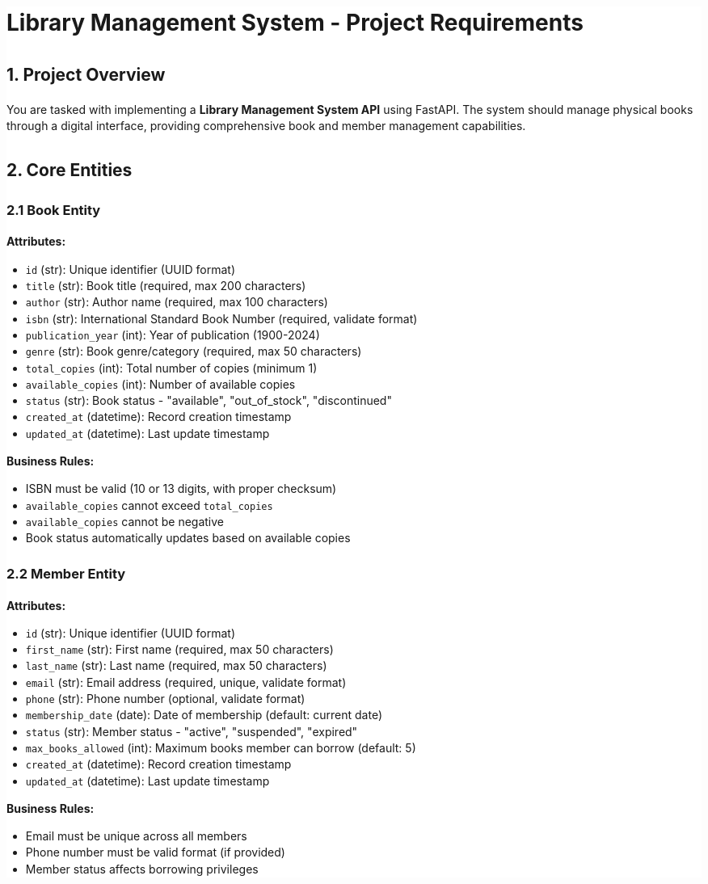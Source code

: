 # Library Management System - Project Requirements

## 1. Project Overview

You are tasked with implementing a **Library Management System API** using FastAPI. The system should manage physical books through a digital interface, providing comprehensive book and member management capabilities.

## 2. Core Entities

### 2.1 Book Entity

**Attributes:**

* `id` (str): Unique identifier (UUID format)
* `title` (str): Book title (required, max 200 characters)
* `author` (str): Author name (required, max 100 characters)
* `isbn` (str): International Standard Book Number (required, validate format)
* `publication_year` (int): Year of publication (1900-2024)
* `genre` (str): Book genre/category (required, max 50 characters)
* `total_copies` (int): Total number of copies (minimum 1)
* `available_copies` (int): Number of available copies
* `status` (str): Book status - "available", "out_of_stock", "discontinued"
* `created_at` (datetime): Record creation timestamp
* `updated_at` (datetime): Last update timestamp

**Business Rules:**

* ISBN must be valid (10 or 13 digits, with proper checksum)
* `available_copies` cannot exceed `total_copies`
* `available_copies` cannot be negative
* Book status automatically updates based on available copies

### 2.2 Member Entity

**Attributes:**

* `id` (str): Unique identifier (UUID format)
* `first_name` (str): First name (required, max 50 characters)
* `last_name` (str): Last name (required, max 50 characters)
* `email` (str): Email address (required, unique, validate format)
* `phone` (str): Phone number (optional, validate format)
* `membership_date` (date): Date of membership (default: current date)
* `status` (str): Member status - "active", "suspended", "expired"
* `max_books_allowed` (int): Maximum books member can borrow (default: 5)
* `created_at` (datetime): Record creation timestamp
* `updated_at` (datetime): Last update timestamp

**Business Rules:**

* Email must be unique across all members
* Phone number must be valid format (if provided)
* Member status affects borrowing privileges
